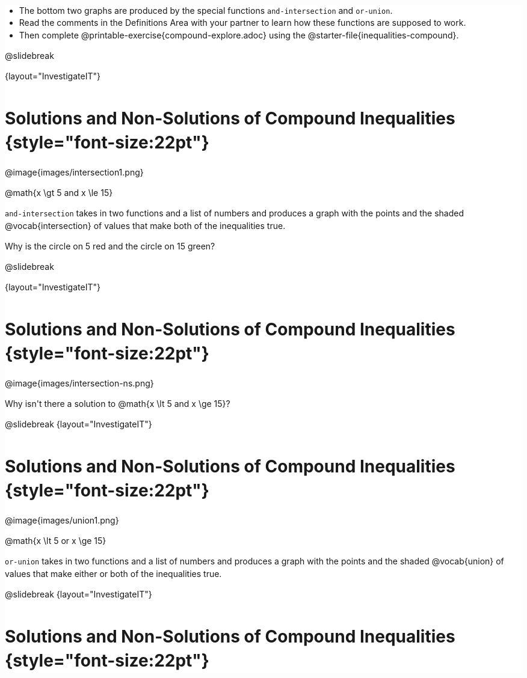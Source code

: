 * The bottom two graphs are produced by the special functions `and-intersection` and `or-union`. 
* Read the comments in the Definitions Area with your partner to learn how these functions are supposed to work.
* Then complete @printable-exercise{compound-explore.adoc} using the @starter-file{inequalities-compound}.

@slidebreak

{layout="InvestigateIT"}

# Solutions and Non-Solutions of Compound Inequalities {style="font-size:22pt"}

@image{images/intersection1.png}


@math{x \gt 5 and x \le 15}

`and-intersection` takes in two functions and a list of numbers and produces a graph with the points and the shaded @vocab{intersection} of values that make both of the inequalities true.

Why is the circle on 5 red and the circle on 15 green?



@slidebreak

{layout="InvestigateIT"}
# Solutions and Non-Solutions of Compound Inequalities {style="font-size:22pt"}

@image{images/intersection-ns.png}

Why isn't there a solution to @math{x \lt 5 and x \ge 15}?



@slidebreak
{layout="InvestigateIT"}
# Solutions and Non-Solutions of Compound Inequalities {style="font-size:22pt"}

@image{images/union1.png}

@math{x \lt 5 or x \ge 15}

`or-union` takes in two functions and a list of numbers and produces a graph with the points and the shaded @vocab{union} of values that make either or both of the inequalities true.



@slidebreak
{layout="InvestigateIT"}
# Solutions and Non-Solutions of Compound Inequalities {style="font-size:22pt"}
